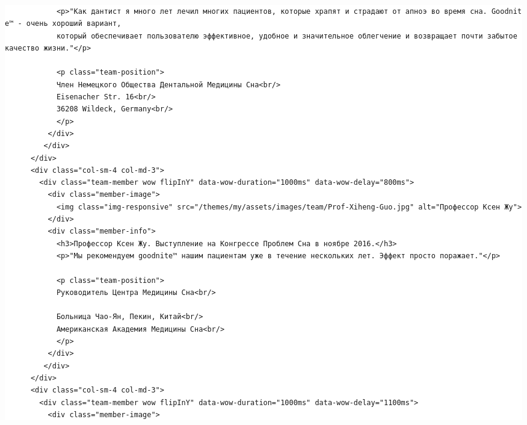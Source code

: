                 <p>"Как дантист я много лет лечил многих пациентов, которые храпят и страдают от апноэ во время сна. Goodnite™ - очень хороший вариант, 
				который обеспечивает пользователю эффективное, удобное и значительное облегчение и возвращает почти забытое качество жизни."</p>
				
				<p class="team-position">
				Член Немецкого Общества Дентальной Медицины Сна<br/>
				Eisenacher Str. 16<br/>
				36208 Wildeck, Germany<br/>
				</p>
              </div>
             </div>
          </div>
          <div class="col-sm-4 col-md-3">
            <div class="team-member wow flipInY" data-wow-duration="1000ms" data-wow-delay="800ms">
              <div class="member-image">
                <img class="img-responsive" src="/themes/my/assets/images/team/Prof-Xiheng-Guo.jpg" alt="Профессор Ксен Жу">
              </div>
              <div class="member-info">
                <h3>Профессор Ксен Жу. Выступление на Конгрессе Проблем Сна в ноябре 2016.</h3>
                <p>"Мы рекомендуем goodnite™ нашим пациентам уже в течение нескольких лет. Эффект просто поражает."</p>

				<p class="team-position">
				Руководитель Центра Медицины Сна<br/>

				Больница Чао-Ян, Пекин, Китай<br/>
				Американская Академия Медицины Сна<br/>
				</p>
              </div>
             </div>
          </div>
          <div class="col-sm-4 col-md-3">
            <div class="team-member wow flipInY" data-wow-duration="1000ms" data-wow-delay="1100ms">
              <div class="member-image">
